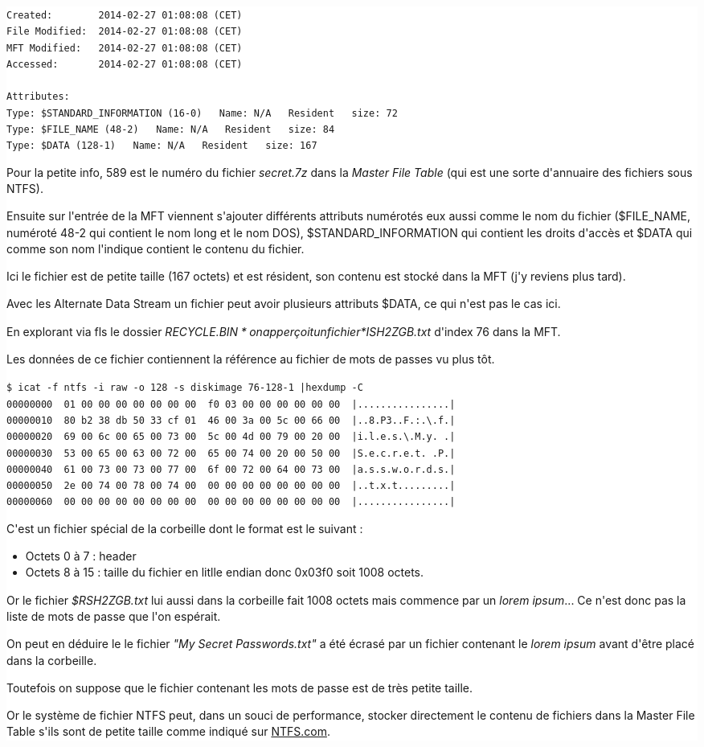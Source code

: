 ```plain
Created:        2014-02-27 01:08:08 (CET)
File Modified:  2014-02-27 01:08:08 (CET)
MFT Modified:   2014-02-27 01:08:08 (CET)
Accessed:       2014-02-27 01:08:08 (CET)

Attributes: 
Type: $STANDARD_INFORMATION (16-0)   Name: N/A   Resident   size: 72
Type: $FILE_NAME (48-2)   Name: N/A   Resident   size: 84
Type: $DATA (128-1)   Name: N/A   Resident   size: 167
```

Pour la petite info, 589 est le numéro du fichier *secret.7z* dans la *Master File Table* (qui est une sorte d'annuaire des fichiers sous NTFS).  

Ensuite sur l'entrée de la MFT viennent s'ajouter différents attributs numérotés eux aussi comme le nom du fichier ($FILE\_NAME, numéroté 48-2 qui contient le nom long et le nom DOS), $STANDARD\_INFORMATION qui contient les droits d'accès et $DATA qui comme son nom l'indique contient le contenu du fichier.  

Ici le fichier est de petite taille (167 octets) et est résident, son contenu est stocké dans la MFT (j'y reviens plus tard).  

Avec les Alternate Data Stream un fichier peut avoir plusieurs attributs $DATA, ce qui n'est pas le cas ici.  

En explorant via fls le dossier *$RECYCLE.BIN* on apperçoit un fichier *$ISH2ZGB.txt* d'index 76 dans la MFT.  

Les données de ce fichier contiennent la référence au fichier de mots de passes vu plus tôt.  

```plain
$ icat -f ntfs -i raw -o 128 -s diskimage 76-128-1 |hexdump -C
00000000  01 00 00 00 00 00 00 00  f0 03 00 00 00 00 00 00  |................|
00000010  80 b2 38 db 50 33 cf 01  46 00 3a 00 5c 00 66 00  |..8.P3..F.:.\.f.|
00000020  69 00 6c 00 65 00 73 00  5c 00 4d 00 79 00 20 00  |i.l.e.s.\.M.y. .|
00000030  53 00 65 00 63 00 72 00  65 00 74 00 20 00 50 00  |S.e.c.r.e.t. .P.|
00000040  61 00 73 00 73 00 77 00  6f 00 72 00 64 00 73 00  |a.s.s.w.o.r.d.s.|
00000050  2e 00 74 00 78 00 74 00  00 00 00 00 00 00 00 00  |..t.x.t.........|
00000060  00 00 00 00 00 00 00 00  00 00 00 00 00 00 00 00  |................|
```

C'est un fichier spécial de la corbeille dont le format est le suivant :  

* Octets 0 à 7 : header
* Octets 8 à 15 : taille du fichier en litlle endian donc 0x03f0 soit 1008 octets.

Or le fichier *$RSH2ZGB.txt* lui aussi dans la corbeille fait 1008 octets mais commence par un *lorem ipsum*... Ce n'est donc pas la liste de mots de passe que l'on espérait.  

On peut en déduire le le fichier *"My Secret Passwords.txt"* a été écrasé par un fichier contenant le *lorem ipsum* avant d'être placé dans la corbeille.  

Toutefois on suppose que le fichier contenant les mots de passe est de très petite taille.  

Or le système de fichier NTFS peut, dans un souci de performance, stocker directement le contenu de fichiers dans la Master File Table s'ils sont de petite taille comme indiqué sur [NTFS.com](http://ntfs.com/ntfs-mft.htm).  
